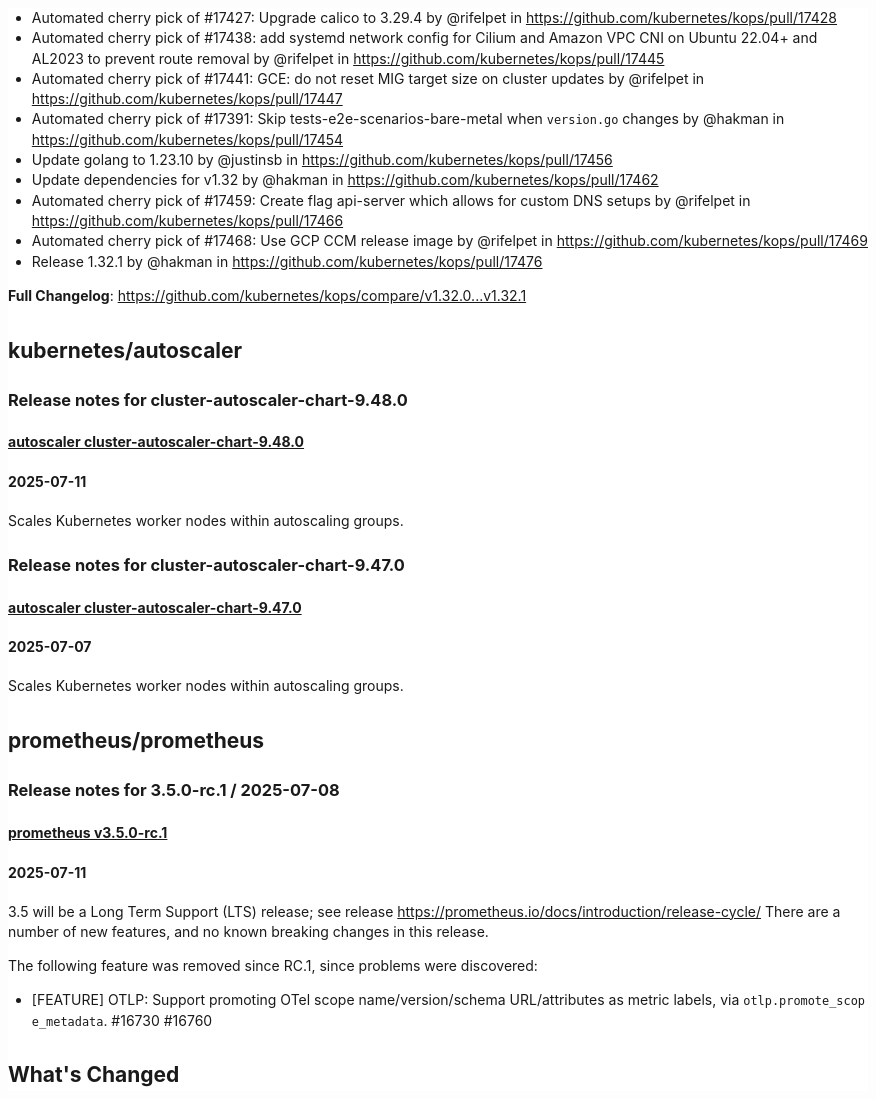 * Automated cherry pick of #17427: Upgrade calico to 3.29.4 by @rifelpet in https://github.com/kubernetes/kops/pull/17428
* Automated cherry pick of #17438: add systemd network config for Cilium and Amazon VPC CNI on Ubuntu 22.04+ and AL2023 to prevent route removal by @rifelpet in https://github.com/kubernetes/kops/pull/17445
* Automated cherry pick of #17441: GCE: do not reset MIG target size on cluster updates by @rifelpet in https://github.com/kubernetes/kops/pull/17447
* Automated cherry pick of #17391: Skip tests-e2e-scenarios-bare-metal when `version.go` changes by @hakman in https://github.com/kubernetes/kops/pull/17454
* Update golang to 1.23.10 by @justinsb in https://github.com/kubernetes/kops/pull/17456
* Update dependencies for v1.32 by @hakman in https://github.com/kubernetes/kops/pull/17462
* Automated cherry pick of #17459: Create flag api-server which allows for custom DNS setups by @rifelpet in https://github.com/kubernetes/kops/pull/17466
* Automated cherry pick of #17468: Use GCP CCM release image by @rifelpet in https://github.com/kubernetes/kops/pull/17469
* Release 1.32.1 by @hakman in https://github.com/kubernetes/kops/pull/17476


**Full Changelog**: https://github.com/kubernetes/kops/compare/v1.32.0...v1.32.1  
## kubernetes/autoscaler  
### Release notes for cluster-autoscaler-chart-9.48.0  
#### [autoscaler cluster-autoscaler-chart-9.48.0](https://github.com/kubernetes/autoscaler/releases/tag/cluster-autoscaler-chart-9.48.0)  
#### 2025-07-11  
Scales Kubernetes worker nodes within autoscaling groups.  
### Release notes for cluster-autoscaler-chart-9.47.0  
#### [autoscaler cluster-autoscaler-chart-9.47.0](https://github.com/kubernetes/autoscaler/releases/tag/cluster-autoscaler-chart-9.47.0)  
#### 2025-07-07  
Scales Kubernetes worker nodes within autoscaling groups.  
## prometheus/prometheus  
### Release notes for 3.5.0-rc.1 / 2025-07-08  
#### [prometheus v3.5.0-rc.1](https://github.com/prometheus/prometheus/releases/tag/v3.5.0-rc.1)  
#### 2025-07-11  
3.5 will be a Long Term Support (LTS) release; see release https://prometheus.io/docs/introduction/release-cycle/
There are a number of new features, and no known breaking changes in this release.

The following feature was removed since RC.1, since problems were discovered:
* [FEATURE] OTLP: Support promoting OTel scope name/version/schema URL/attributes as metric labels, via `otlp.promote_scope_metadata`. #16730 #16760

## What's Changed
